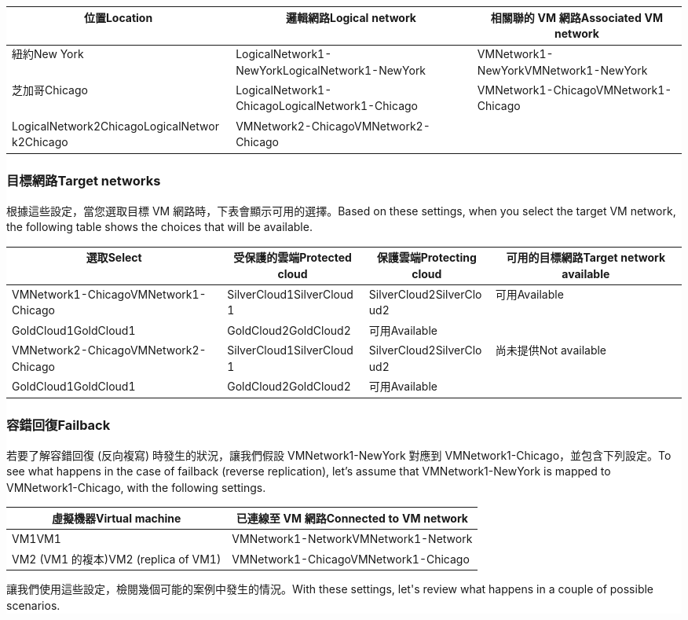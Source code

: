 | <span data-ttu-id="2ffd7-396">**位置**</span><span class="sxs-lookup"><span data-stu-id="2ffd7-396">**Location**</span></span> | <span data-ttu-id="2ffd7-397">**邏輯網路**</span><span class="sxs-lookup"><span data-stu-id="2ffd7-397">**Logical network**</span></span> | <span data-ttu-id="2ffd7-398">**相關聯的 VM 網路**</span><span class="sxs-lookup"><span data-stu-id="2ffd7-398">**Associated VM network**</span></span> |
| --- | --- | --- |
| <span data-ttu-id="2ffd7-399">紐約</span><span class="sxs-lookup"><span data-stu-id="2ffd7-399">New York</span></span> |<span data-ttu-id="2ffd7-400">LogicalNetwork1-NewYork</span><span class="sxs-lookup"><span data-stu-id="2ffd7-400">LogicalNetwork1-NewYork</span></span> |<span data-ttu-id="2ffd7-401">VMNetwork1-NewYork</span><span class="sxs-lookup"><span data-stu-id="2ffd7-401">VMNetwork1-NewYork</span></span> |
| <span data-ttu-id="2ffd7-402">芝加哥</span><span class="sxs-lookup"><span data-stu-id="2ffd7-402">Chicago</span></span> |<span data-ttu-id="2ffd7-403">LogicalNetwork1-Chicago</span><span class="sxs-lookup"><span data-stu-id="2ffd7-403">LogicalNetwork1-Chicago</span></span> |<span data-ttu-id="2ffd7-404">VMNetwork1-Chicago</span><span class="sxs-lookup"><span data-stu-id="2ffd7-404">VMNetwork1-Chicago</span></span> |
| <span data-ttu-id="2ffd7-405">LogicalNetwork2Chicago</span><span class="sxs-lookup"><span data-stu-id="2ffd7-405">LogicalNetwork2Chicago</span></span> |<span data-ttu-id="2ffd7-406">VMNetwork2-Chicago</span><span class="sxs-lookup"><span data-stu-id="2ffd7-406">VMNetwork2-Chicago</span></span> | |

### <a name="target-networks"></a><span data-ttu-id="2ffd7-407">目標網路</span><span class="sxs-lookup"><span data-stu-id="2ffd7-407">Target networks</span></span>
<span data-ttu-id="2ffd7-408">根據這些設定，當您選取目標 VM 網路時，下表會顯示可用的選擇。</span><span class="sxs-lookup"><span data-stu-id="2ffd7-408">Based on these settings, when you select the target VM network, the following table shows the choices that will be available.</span></span>

| <span data-ttu-id="2ffd7-409">**選取**</span><span class="sxs-lookup"><span data-stu-id="2ffd7-409">**Select**</span></span> | <span data-ttu-id="2ffd7-410">**受保護的雲端**</span><span class="sxs-lookup"><span data-stu-id="2ffd7-410">**Protected cloud**</span></span> | <span data-ttu-id="2ffd7-411">**保護雲端**</span><span class="sxs-lookup"><span data-stu-id="2ffd7-411">**Protecting cloud**</span></span> | <span data-ttu-id="2ffd7-412">**可用的目標網路**</span><span class="sxs-lookup"><span data-stu-id="2ffd7-412">**Target network available**</span></span> |
| --- | --- | --- | --- |
| <span data-ttu-id="2ffd7-413">VMNetwork1-Chicago</span><span class="sxs-lookup"><span data-stu-id="2ffd7-413">VMNetwork1-Chicago</span></span> |<span data-ttu-id="2ffd7-414">SilverCloud1</span><span class="sxs-lookup"><span data-stu-id="2ffd7-414">SilverCloud1</span></span> |<span data-ttu-id="2ffd7-415">SilverCloud2</span><span class="sxs-lookup"><span data-stu-id="2ffd7-415">SilverCloud2</span></span> |<span data-ttu-id="2ffd7-416">可用</span><span class="sxs-lookup"><span data-stu-id="2ffd7-416">Available</span></span> |
| <span data-ttu-id="2ffd7-417">GoldCloud1</span><span class="sxs-lookup"><span data-stu-id="2ffd7-417">GoldCloud1</span></span> |<span data-ttu-id="2ffd7-418">GoldCloud2</span><span class="sxs-lookup"><span data-stu-id="2ffd7-418">GoldCloud2</span></span> |<span data-ttu-id="2ffd7-419">可用</span><span class="sxs-lookup"><span data-stu-id="2ffd7-419">Available</span></span> | |
| <span data-ttu-id="2ffd7-420">VMNetwork2-Chicago</span><span class="sxs-lookup"><span data-stu-id="2ffd7-420">VMNetwork2-Chicago</span></span> |<span data-ttu-id="2ffd7-421">SilverCloud1</span><span class="sxs-lookup"><span data-stu-id="2ffd7-421">SilverCloud1</span></span> |<span data-ttu-id="2ffd7-422">SilverCloud2</span><span class="sxs-lookup"><span data-stu-id="2ffd7-422">SilverCloud2</span></span> |<span data-ttu-id="2ffd7-423">尚未提供</span><span class="sxs-lookup"><span data-stu-id="2ffd7-423">Not available</span></span> |
| <span data-ttu-id="2ffd7-424">GoldCloud1</span><span class="sxs-lookup"><span data-stu-id="2ffd7-424">GoldCloud1</span></span> |<span data-ttu-id="2ffd7-425">GoldCloud2</span><span class="sxs-lookup"><span data-stu-id="2ffd7-425">GoldCloud2</span></span> |<span data-ttu-id="2ffd7-426">可用</span><span class="sxs-lookup"><span data-stu-id="2ffd7-426">Available</span></span> | |


### <a name="failback"></a><span data-ttu-id="2ffd7-427">容錯回復</span><span class="sxs-lookup"><span data-stu-id="2ffd7-427">Failback</span></span>
<span data-ttu-id="2ffd7-428">若要了解容錯回復 (反向複寫) 時發生的狀況，讓我們假設 VMNetwork1-NewYork 對應到 VMNetwork1-Chicago，並包含下列設定。</span><span class="sxs-lookup"><span data-stu-id="2ffd7-428">To see what happens in the case of failback (reverse replication), let’s assume that VMNetwork1-NewYork is mapped to VMNetwork1-Chicago, with the following settings.</span></span>

| <span data-ttu-id="2ffd7-429">**虛擬機器**</span><span class="sxs-lookup"><span data-stu-id="2ffd7-429">**Virtual machine**</span></span> | <span data-ttu-id="2ffd7-430">**已連線至 VM 網路**</span><span class="sxs-lookup"><span data-stu-id="2ffd7-430">**Connected to VM network**</span></span> |
| --- | --- |
| <span data-ttu-id="2ffd7-431">VM1</span><span class="sxs-lookup"><span data-stu-id="2ffd7-431">VM1</span></span> |<span data-ttu-id="2ffd7-432">VMNetwork1-Network</span><span class="sxs-lookup"><span data-stu-id="2ffd7-432">VMNetwork1-Network</span></span> |
| <span data-ttu-id="2ffd7-433">VM2 (VM1 的複本)</span><span class="sxs-lookup"><span data-stu-id="2ffd7-433">VM2 (replica of VM1)</span></span> |<span data-ttu-id="2ffd7-434">VMNetwork1-Chicago</span><span class="sxs-lookup"><span data-stu-id="2ffd7-434">VMNetwork1-Chicago</span></span> |

<span data-ttu-id="2ffd7-435">讓我們使用這些設定，檢閱幾個可能的案例中發生的情況。</span><span class="sxs-lookup"><span data-stu-id="2ffd7-435">With these settings, let's review what happens in a couple of possible scenarios.</span></span>

